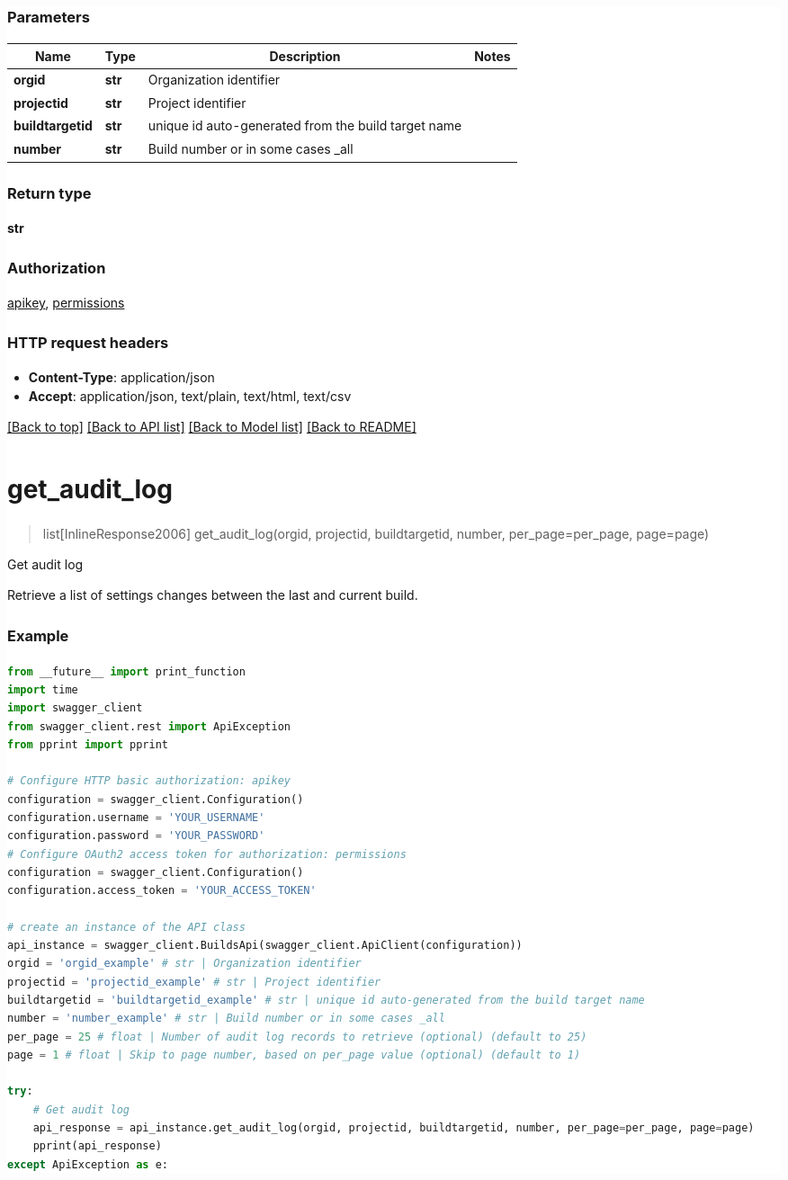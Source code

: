 ### Parameters

Name | Type | Description  | Notes
------------- | ------------- | ------------- | -------------
 **orgid** | **str**| Organization identifier | 
 **projectid** | **str**| Project identifier | 
 **buildtargetid** | **str**| unique id auto-generated from the build target name | 
 **number** | **str**| Build number or in some cases _all | 

### Return type

**str**

### Authorization

[apikey](../README.md#apikey), [permissions](../README.md#permissions)

### HTTP request headers

 - **Content-Type**: application/json
 - **Accept**: application/json, text/plain, text/html, text/csv

[[Back to top]](#) [[Back to API list]](../README.md#documentation-for-api-endpoints) [[Back to Model list]](../README.md#documentation-for-models) [[Back to README]](../README.md)

# **get_audit_log**
> list[InlineResponse2006] get_audit_log(orgid, projectid, buildtargetid, number, per_page=per_page, page=page)

Get audit log

Retrieve a list of settings changes between the last and current build.

### Example
```python
from __future__ import print_function
import time
import swagger_client
from swagger_client.rest import ApiException
from pprint import pprint

# Configure HTTP basic authorization: apikey
configuration = swagger_client.Configuration()
configuration.username = 'YOUR_USERNAME'
configuration.password = 'YOUR_PASSWORD'
# Configure OAuth2 access token for authorization: permissions
configuration = swagger_client.Configuration()
configuration.access_token = 'YOUR_ACCESS_TOKEN'

# create an instance of the API class
api_instance = swagger_client.BuildsApi(swagger_client.ApiClient(configuration))
orgid = 'orgid_example' # str | Organization identifier
projectid = 'projectid_example' # str | Project identifier
buildtargetid = 'buildtargetid_example' # str | unique id auto-generated from the build target name
number = 'number_example' # str | Build number or in some cases _all
per_page = 25 # float | Number of audit log records to retrieve (optional) (default to 25)
page = 1 # float | Skip to page number, based on per_page value (optional) (default to 1)

try:
    # Get audit log
    api_response = api_instance.get_audit_log(orgid, projectid, buildtargetid, number, per_page=per_page, page=page)
    pprint(api_response)
except ApiException as e:
```